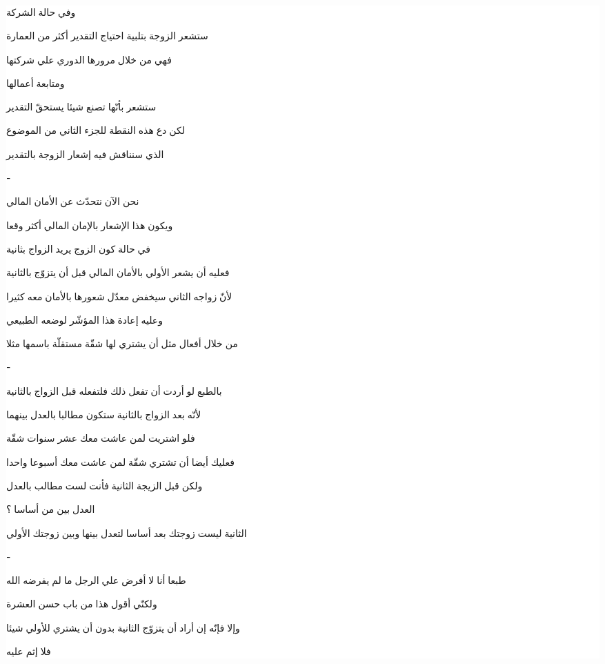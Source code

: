 وفي حالة الشركة

ستشعر الزوجة بتلبية احتياج التقدير أكثر من
العمارة

فهي من خلال مرورها الدوري علي شركتها

ومتابعة أعمالها

ستشعر بأنّها تصنع شيئا يستحقّ التقدير

لكن دع هذه النقطة للجزء الثاني من الموضوع

الذي سنناقش فيه إشعار الزوجة بالتقدير

\-

نحن الآن نتحدّث عن الأمان المالي

ويكون هذا الإشعار بالإمان المالي أكثر وقعا

في حالة كون الزوج يريد الزواج بثانية

فعليه أن يشعر الأولي بالأمان المالي قبل أن يتزوّج
بالثانية

لأنّ زواجه الثاني سيخفض معدّل شعورها بالأمان معه
كثيرا

وعليه إعادة هذا المؤشّر لوضعه الطبيعي

من خلال أفعال مثل أن يشتري لها شقّة مستقلّة باسمها
مثلا

\-

بالطبع لو أردت أن تفعل ذلك فلتفعله قبل الزواج
بالثانية

لأنّه بعد الزواج بالثانية ستكون مطالبا بالعدل
بينهما

فلو اشتريت لمن عاشت معك عشر سنوات شقّة

فعليك أيضا أن تشتري شقّة لمن عاشت معك أسبوعا واحدا

ولكن قبل الزيجة الثانية فأنت لست مطالب بالعدل

العدل بين من أساسا ؟

الثانية ليست زوجتك بعد أساسا لتعدل بينها وبين زوجتك
الأولي

\-

طبعا أنا لا أفرض علي الرجل ما لم يفرضه الله

ولكنّي أقول هذا من باب حسن العشرة

وإلا فإنّه إن أراد أن يتزوّج الثانية بدون أن يشتري للأولي
شيئا

فلا إثم عليه
